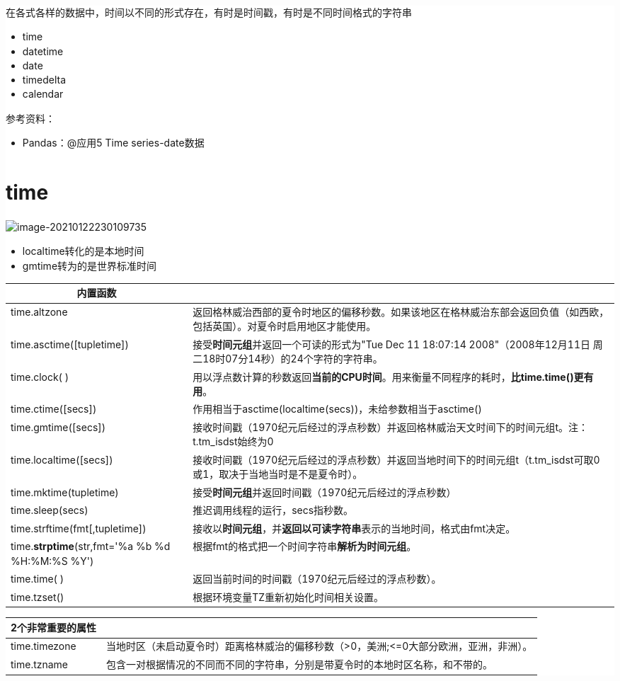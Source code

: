 在各式各样的数据中，时间以不同的形式存在，有时是时间戳，有时是不同时间格式的字符串

- time
- datetime
- date
- timedelta
- calendar



参考资料：

- Pandas：@应用5 Time series-date数据



# time

![image-20210122230109735](https://cdn.jsdelivr.net/gh/DaiDuncan/PicUploader/img/20210122230109.png)

- localtime转化的是本地时间
- gmtime转为的是世界标准时间

| 内置函数                                          |                                                              |
| ------------------------------------------------- | ------------------------------------------------------------ |
| time.altzone                                      | 返回格林威治西部的夏令时地区的偏移秒数。如果该地区在格林威治东部会返回负值（如西欧，包括英国）。对夏令时启用地区才能使用。 |
| time.asctime([tupletime])                         | 接受**时间元组**并返回一个可读的形式为"Tue Dec 11 18:07:14  2008"（2008年12月11日 周二18时07分14秒）的24个字符的字符串。 |
| time.clock(  )                                    | 用以浮点数计算的秒数返回**当前的CPU时间**。用来衡量不同程序的耗时，**比time.time()更有用**。 |
| time.ctime([secs])                                | 作用相当于asctime(localtime(secs))，未给参数相当于asctime()  |
| time.gmtime([secs])                               | 接收时间戳（1970纪元后经过的浮点秒数）并返回格林威治天文时间下的时间元组t。注：t.tm_isdst始终为0 |
| time.localtime([secs])                            | 接收时间戳（1970纪元后经过的浮点秒数）并返回当地时间下的时间元组t（t.tm_isdst可取0或1，取决于当地当时是不是夏令时）。 |
| time.mktime(tupletime)                            | 接受**时间元组**并返回时间戳（1970纪元后经过的浮点秒数）     |
| time.sleep(secs)                                  | 推迟调用线程的运行，secs指秒数。                             |
| time.strftime(fmt[,tupletime])                    | 接收以**时间元组**，并**返回以可读字符串**表示的当地时间，格式由fmt决定。 |
| time.**strptime**(str,fmt='%a %b %d %H:%M:%S %Y') | 根据fmt的格式把一个时间字符串**解析为时间元组**。            |
| time.time(  )                                     | 返回当前时间的时间戳（1970纪元后经过的浮点秒数）。           |
| time.tzset()                                      | 根据环境变量TZ重新初始化时间相关设置。                       |



| 2个非常重要的属性 |                                                              |
| ----------------- | ------------------------------------------------------------ |
| time.timezone     | 当地时区（未启动夏令时）距离格林威治的偏移秒数（>0，美洲;<=0大部分欧洲，亚洲，非洲）。 |
| time.tzname       | 包含一对根据情况的不同而不同的字符串，分别是带夏令时的本地时区名称，和不带的。 |

